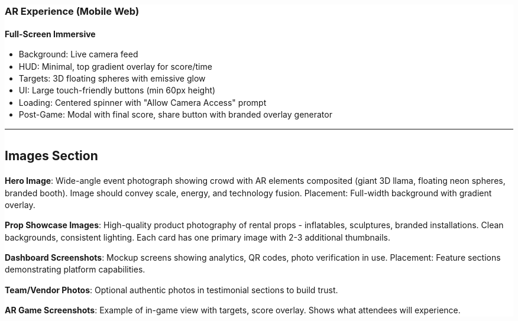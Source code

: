 ### AR Experience (Mobile Web)

**Full-Screen Immersive**
- Background: Live camera feed
- HUD: Minimal, top gradient overlay for score/time
- Targets: 3D floating spheres with emissive glow
- UI: Large touch-friendly buttons (min 60px height)
- Loading: Centered spinner with "Allow Camera Access" prompt
- Post-Game: Modal with final score, share button with branded overlay generator

---

## Images Section

**Hero Image**: Wide-angle event photograph showing crowd with AR elements composited (giant 3D llama, floating neon spheres, branded booth). Image should convey scale, energy, and technology fusion. Placement: Full-width background with gradient overlay.

**Prop Showcase Images**: High-quality product photography of rental props - inflatables, sculptures, branded installations. Clean backgrounds, consistent lighting. Each card has one primary image with 2-3 additional thumbnails.

**Dashboard Screenshots**: Mockup screens showing analytics, QR codes, photo verification in use. Placement: Feature sections demonstrating platform capabilities.

**Team/Vendor Photos**: Optional authentic photos in testimonial sections to build trust.

**AR Game Screenshots**: Example of in-game view with targets, score overlay. Shows what attendees will experience.